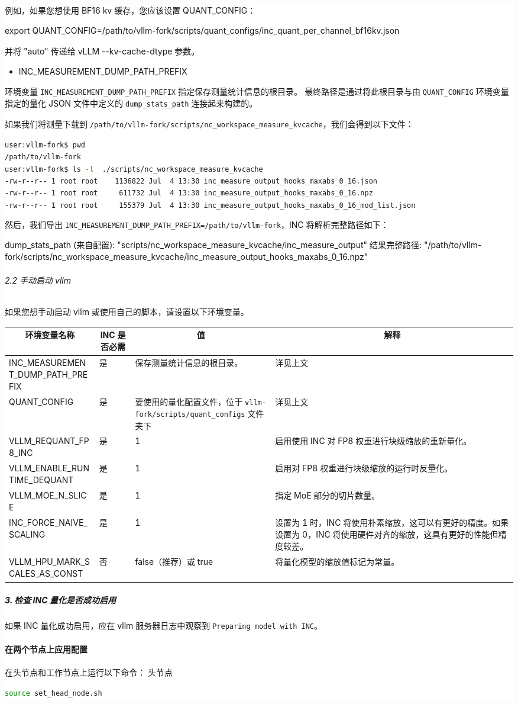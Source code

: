 例如，如果您想使用 BF16 kv 缓存，您应该设置 QUANT_CONFIG：

export QUANT_CONFIG=/path/to/vllm-fork/scripts/quant_configs/inc_quant_per_channel_bf16kv.json

并将 "auto" 传递给 vLLM --kv-cache-dtype 参数。

- INC_MEASUREMENT_DUMP_PATH_PREFIX

环境变量 `INC_MEASUREMENT_DUMP_PATH_PREFIX` 指定保存测量统计信息的根目录。
最终路径是通过将此根目录与由 `QUANT_CONFIG` 环境变量指定的量化 JSON 文件中定义的 `dump_stats_path` 连接起来构建的。

如果我们将测量下载到 `/path/to/vllm-fork/scripts/nc_workspace_measure_kvcache`，我们会得到以下文件：

```bash
user:vllm-fork$ pwd
/path/to/vllm-fork
user:vllm-fork$ ls -l  ./scripts/nc_workspace_measure_kvcache
-rw-r--r-- 1 root root    1136822 Jul  4 13:30 inc_measure_output_hooks_maxabs_0_16.json
-rw-r--r-- 1 root root     611732 Jul  4 13:30 inc_measure_output_hooks_maxabs_0_16.npz
-rw-r--r-- 1 root root     155379 Jul  4 13:30 inc_measure_output_hooks_maxabs_0_16_mod_list.json
```


然后，我们导出 `INC_MEASUREMENT_DUMP_PATH_PREFIX=/path/to/vllm-fork`，INC 将解析完整路径如下：


dump_stats_path (来自配置): "scripts/nc_workspace_measure_kvcache/inc_measure_output"
结果完整路径: "/path/to/vllm-fork/scripts/nc_workspace_measure_kvcache/inc_measure_output_hooks_maxabs_0_16.npz"

###### 2.2 手动启动 vllm

如果您想手动启动 vllm 或使用自己的脚本，请设置以下环境变量。

|环境变量名称|INC 是否必需|值|解释|
|---|---|---|---|
|INC_MEASUREMENT_DUMP_PATH_PREFIX|是|保存测量统计信息的根目录。|详见上文|
|QUANT_CONFIG|是|要使用的量化配置文件，位于 `vllm-fork/scripts/quant_configs` 文件夹下|详见上文|
|VLLM_REQUANT_FP8_INC|是|1|启用使用 INC 对 FP8 权重进行块级缩放的重新量化。|
|VLLM_ENABLE_RUNTIME_DEQUANT|是|1|启用对 FP8 权重进行块级缩放的运行时反量化。|
|VLLM_MOE_N_SLICE|是|1|指定 MoE 部分的切片数量。|
|INC_FORCE_NAIVE_SCALING|是|1|设置为 1 时，INC 将使用朴素缩放，这可以有更好的精度。如果设置为 0，INC 将使用硬件对齐的缩放，这具有更好的性能但精度较差。|
|VLLM_HPU_MARK_SCALES_AS_CONST|否|false（推荐）或 true|将量化模型的缩放值标记为常量。|

##### 3. 检查 INC 量化是否成功启用

如果 INC 量化成功启用，应在 vllm 服务器日志中观察到 `Preparing model with INC`。

#### 在两个节点上应用配置
在头节点和工作节点上运行以下命令：
头节点
```bash
source set_head_node.sh
```
